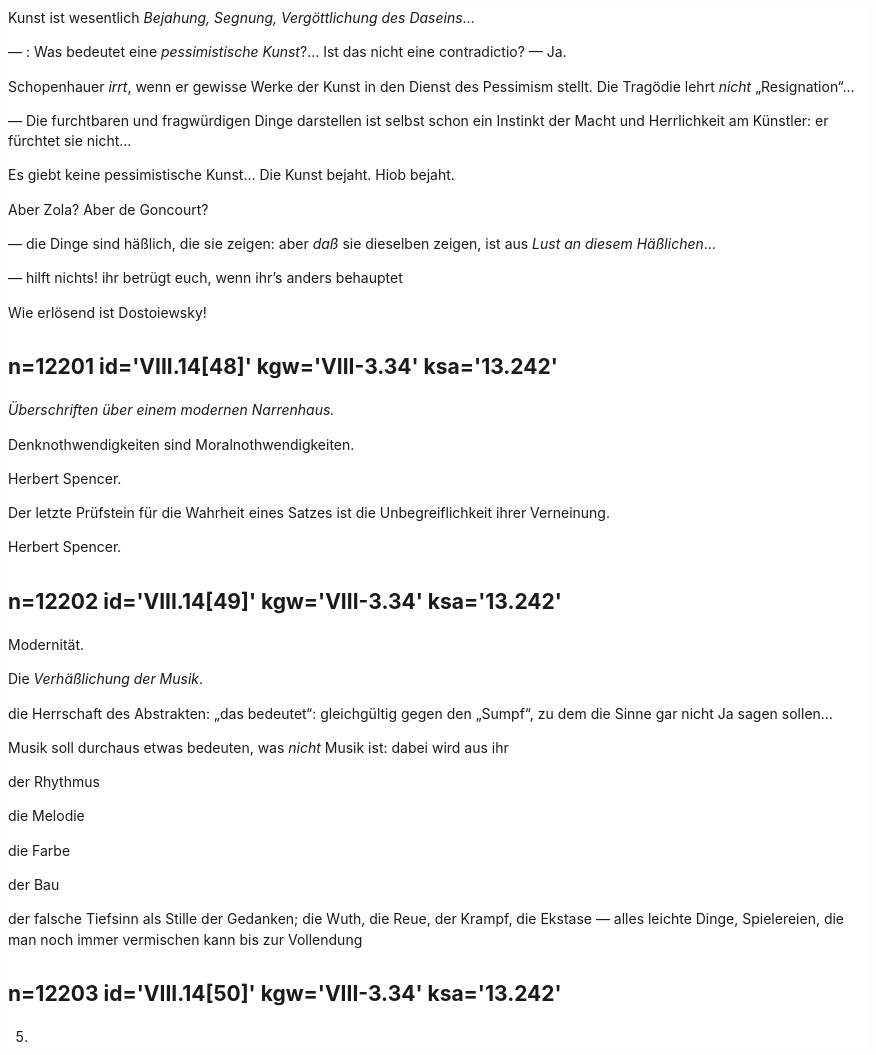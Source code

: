 Kunst ist wesentlich *Bejahung, Segnung, Vergöttlichung des Daseins*…

— : Was bedeutet eine *pessimistische Kunst*?… Ist das nicht eine contradictio? — Ja.

Schopenhauer *irrt*, wenn er gewisse Werke der Kunst in den Dienst des Pessimism stellt. Die Tragödie lehrt *nicht* „Resignation“…

— Die furchtbaren und fragwürdigen Dinge darstellen ist selbst schon ein Instinkt der Macht und Herrlichkeit am Künstler: er fürchtet sie nicht…

Es giebt keine pessimistische Kunst… Die Kunst bejaht. Hiob bejaht.

Aber Zola? Aber de Goncourt?

— die Dinge sind häßlich, die sie zeigen: aber *daß* sie dieselben zeigen, ist aus *Lust an diesem Häßlichen*…

— hilft nichts! ihr betrügt euch, wenn ihr’s anders behauptet

Wie erlösend ist Dostoiewsky!

## n=12201 id='VIII.14[48]' kgw='VIII-3.34' ksa='13.242'

*Überschriften über einem modernen Narrenhaus.*

Denknothwendigkeiten sind Moralnothwendigkeiten.

Herbert Spencer.

Der letzte Prüfstein für die Wahrheit eines Satzes ist die Unbegreiflichkeit ihrer Verneinung.

Herbert Spencer.

## n=12202 id='VIII.14[49]' kgw='VIII-3.34' ksa='13.242'

Modernität.

Die *Verhäßlichung der Musik*.

die Herrschaft des Abstrakten: „das bedeutet“:
gleichgültig gegen den „Sumpf“, zu dem die Sinne gar nicht Ja sagen sollen…

Musik soll durchaus etwas bedeuten, was *nicht* Musik ist:
dabei wird aus ihr

der Rhythmus

die Melodie

die Farbe

der Bau

der falsche Tiefsinn als Stille der Gedanken; die Wuth, die Reue, der Krampf, die Ekstase — alles leichte Dinge, Spielereien, die man noch immer vermischen kann bis zur Vollendung

## n=12203 id='VIII.14[50]' kgw='VIII-3.34' ksa='13.242'

5. 

